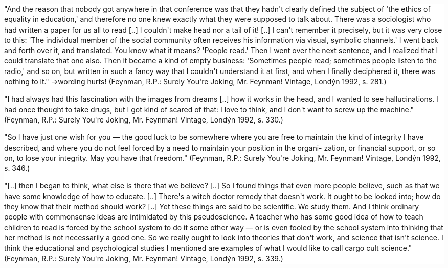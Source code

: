 "And the reason that nobody got anywhere
in that conference was that they hadn't
clearly defined the subject of 'the ethics
of equality in education,' and therefore
no one knew exactly what they were supposed
to talk about. There was a sociologist who
had written a paper for us all to read [..]
I couldn't make head nor a tail of it! [..]
I can't remember it precisely, but it was
very close to this: 'The individual member
of the social community often receives his
information via visual, symbolic channels.'
I went back and forth over it, and translated.
You know what it means? 'People read.' Then I
went over the next sentence, and I realized
that I could translate that one also. Then it
became a kind of empty business: 'Sometimes
people read; sometimes people listen to the
radio,' and so on, but written in such a fancy
way that I couldn't understand it at first,
and when I finally deciphered it, there was
nothing to it."
->wording hurts!
(Feynman, R.P.: Surely You're Joking, Mr. Feynman! Vintage, Londýn 1992, s. 281.)

"I had always had this fascination with the
images from dreams [..] how it works in the head,
and I wanted to see hallucinations. I had once
thought to take drugs, but I got kind of scared
of that: I love to think, and I don't want to
screw up the machine."
(Feynman, R.P.: Surely You're Joking, Mr. Feynman! Vintage, Londýn 1992, s. 330.)

"So I have just one wish for you —
the good luck to be somewhere where
you are free to maintain the kind of
integrity I have described, and where
you do not feel forced by a need to
maintain your position in the organi-
zation, or financial support, or so
on, to lose your integrity. May you
have that freedom."
(Feynman, R.P.: Surely You're Joking, Mr. Feynman! Vintage, Londýn 1992, s. 346.)

"[..] then I began to think, what else is there
that we believe? [..] So I found things that even
more people believe, such as that we have some
knowledge of how to educate. [..] There's a witch
doctor remedy that doesn't work. It ought to be
looked into; how do they know that their method
should work? [..] Yet these things are said to be
scientific. We study them. And I think ordinary
people with commonsense ideas are intimidated
by this pseudoscience. A teacher who has some
good idea of how to teach children to read is
forced by the school system to do it some other
way — or is even fooled by the school system
into thinking that her method is not necessarily
a good one. So we really ought to look into
theories that don't work, and science that isn't
science. I think the educational and psychological
studies I mentioned are examples of what I would
like to call cargo cult science."
(Feynman, R.P.: Surely You're Joking, Mr. Feynman! Vintage, Londýn 1992, s. 339.)
